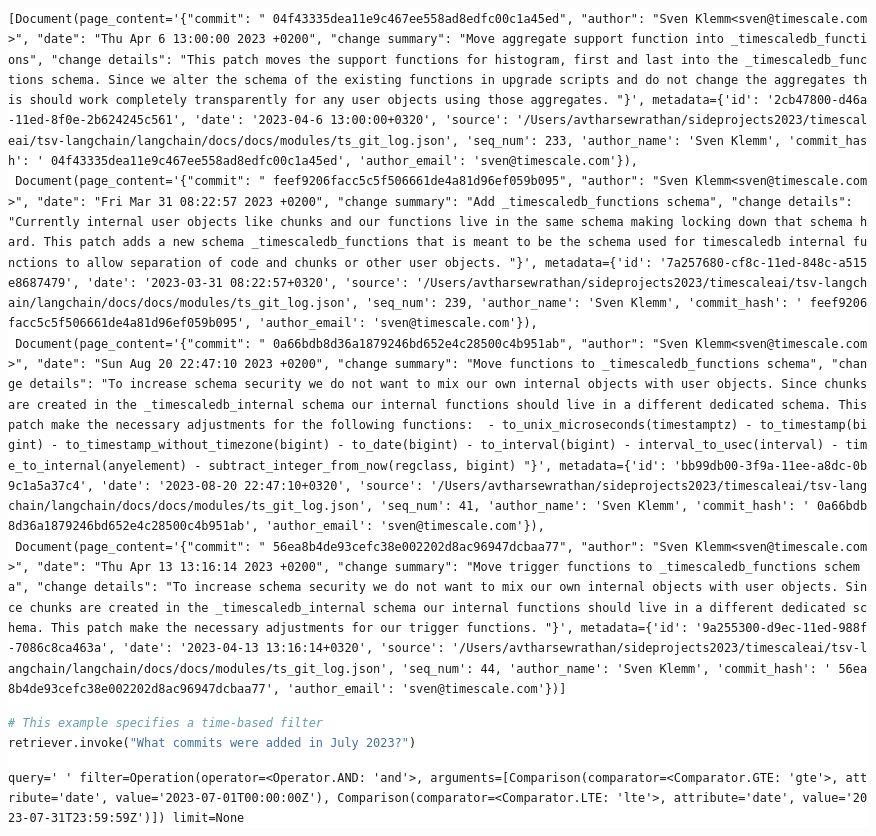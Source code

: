 ```output
[Document(page_content='{"commit": " 04f43335dea11e9c467ee558ad8edfc00c1a45ed", "author": "Sven Klemm<sven@timescale.com>", "date": "Thu Apr 6 13:00:00 2023 +0200", "change summary": "Move aggregate support function into _timescaledb_functions", "change details": "This patch moves the support functions for histogram, first and last into the _timescaledb_functions schema. Since we alter the schema of the existing functions in upgrade scripts and do not change the aggregates this should work completely transparently for any user objects using those aggregates. "}', metadata={'id': '2cb47800-d46a-11ed-8f0e-2b624245c561', 'date': '2023-04-6 13:00:00+0320', 'source': '/Users/avtharsewrathan/sideprojects2023/timescaleai/tsv-langchain/langchain/docs/docs/modules/ts_git_log.json', 'seq_num': 233, 'author_name': 'Sven Klemm', 'commit_hash': ' 04f43335dea11e9c467ee558ad8edfc00c1a45ed', 'author_email': 'sven@timescale.com'}),
 Document(page_content='{"commit": " feef9206facc5c5f506661de4a81d96ef059b095", "author": "Sven Klemm<sven@timescale.com>", "date": "Fri Mar 31 08:22:57 2023 +0200", "change summary": "Add _timescaledb_functions schema", "change details": "Currently internal user objects like chunks and our functions live in the same schema making locking down that schema hard. This patch adds a new schema _timescaledb_functions that is meant to be the schema used for timescaledb internal functions to allow separation of code and chunks or other user objects. "}', metadata={'id': '7a257680-cf8c-11ed-848c-a515e8687479', 'date': '2023-03-31 08:22:57+0320', 'source': '/Users/avtharsewrathan/sideprojects2023/timescaleai/tsv-langchain/langchain/docs/docs/modules/ts_git_log.json', 'seq_num': 239, 'author_name': 'Sven Klemm', 'commit_hash': ' feef9206facc5c5f506661de4a81d96ef059b095', 'author_email': 'sven@timescale.com'}),
 Document(page_content='{"commit": " 0a66bdb8d36a1879246bd652e4c28500c4b951ab", "author": "Sven Klemm<sven@timescale.com>", "date": "Sun Aug 20 22:47:10 2023 +0200", "change summary": "Move functions to _timescaledb_functions schema", "change details": "To increase schema security we do not want to mix our own internal objects with user objects. Since chunks are created in the _timescaledb_internal schema our internal functions should live in a different dedicated schema. This patch make the necessary adjustments for the following functions:  - to_unix_microseconds(timestamptz) - to_timestamp(bigint) - to_timestamp_without_timezone(bigint) - to_date(bigint) - to_interval(bigint) - interval_to_usec(interval) - time_to_internal(anyelement) - subtract_integer_from_now(regclass, bigint) "}', metadata={'id': 'bb99db00-3f9a-11ee-a8dc-0b9c1a5a37c4', 'date': '2023-08-20 22:47:10+0320', 'source': '/Users/avtharsewrathan/sideprojects2023/timescaleai/tsv-langchain/langchain/docs/docs/modules/ts_git_log.json', 'seq_num': 41, 'author_name': 'Sven Klemm', 'commit_hash': ' 0a66bdb8d36a1879246bd652e4c28500c4b951ab', 'author_email': 'sven@timescale.com'}),
 Document(page_content='{"commit": " 56ea8b4de93cefc38e002202d8ac96947dcbaa77", "author": "Sven Klemm<sven@timescale.com>", "date": "Thu Apr 13 13:16:14 2023 +0200", "change summary": "Move trigger functions to _timescaledb_functions schema", "change details": "To increase schema security we do not want to mix our own internal objects with user objects. Since chunks are created in the _timescaledb_internal schema our internal functions should live in a different dedicated schema. This patch make the necessary adjustments for our trigger functions. "}', metadata={'id': '9a255300-d9ec-11ed-988f-7086c8ca463a', 'date': '2023-04-13 13:16:14+0320', 'source': '/Users/avtharsewrathan/sideprojects2023/timescaleai/tsv-langchain/langchain/docs/docs/modules/ts_git_log.json', 'seq_num': 44, 'author_name': 'Sven Klemm', 'commit_hash': ' 56ea8b4de93cefc38e002202d8ac96947dcbaa77', 'author_email': 'sven@timescale.com'})]
```

```python
# This example specifies a time-based filter
retriever.invoke("What commits were added in July 2023?")
```
```output
query=' ' filter=Operation(operator=<Operator.AND: 'and'>, arguments=[Comparison(comparator=<Comparator.GTE: 'gte'>, attribute='date', value='2023-07-01T00:00:00Z'), Comparison(comparator=<Comparator.LTE: 'lte'>, attribute='date', value='2023-07-31T23:59:59Z')]) limit=None
```
